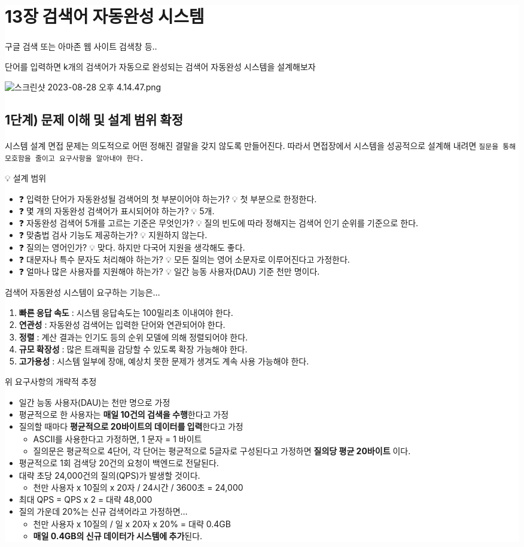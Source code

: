 # 13장 검색어 자동완성 시스템

구글 검색 또는 아마존 웹 사이트 검색창 등..

단어를 입력하면 k개의 검색어가 자동으로 완성되는 검색어 자동완성 시스템을 설계해보자

![스크린샷 2023-08-28 오후 4.14.47.png](https://s3-us-west-2.amazonaws.com/secure.notion-static.com/d43fdf95-b2c3-4824-bd18-b0f77c3f0cdb/%E1%84%89%E1%85%B3%E1%84%8F%E1%85%B3%E1%84%85%E1%85%B5%E1%86%AB%E1%84%89%E1%85%A3%E1%86%BA_2023-08-28_%E1%84%8B%E1%85%A9%E1%84%92%E1%85%AE_4.14.47.png)

## 1단계) 문제 이해 및 설계 범위 확정

시스템 설계 면접 문제는 의도적으로 어떤 정해진 결말을 갖지 않도록 만들어진다. 따라서 면접장에서 시스템을 성공적으로 설계해 내려면 `질문을 통해 모호함을 줄이고 요구사항을 알아내야 한다.`

<aside>
💡 설계 범위

- ❓ 입력한 단어가 자동완성될 검색어의 첫 부분이어야 하는가?
  💡 첫 부분으로 한정한다.
- ❓ 몇 개의 자동완성 검색어가 표시되어야 하는가?
  💡 5개.
- ❓ 자동완성 검색어 5개를 고르는 기준은 무엇인가?
  💡 질의 빈도에 따라 정해지는 검색어 인기 순위를 기준으로 한다.
- ❓ 맞춤법 검사 기능도 제공하는가?
  💡 지원하지 않는다.
- ❓ 질의는 영어인가?
  💡 맞다. 하지만 다국어 지원을 생각해도 좋다.
- ❓ 대문자나 특수 문자도 처리해야 하는가?
  💡 모든 질의는 영어 소문자로 이루어진다고 가정한다.
- ❓ 얼마나 많은 사용자를 지원해야 하는가?
💡 일간 능동 사용자(DAU) 기준 천만 명이다.
</aside>

검색어 자동완성 시스템이 요구하는 기능은…

1. **빠른 응답 속도** : 시스템 응답속도는 100밀리초 이내여야 한다.
2. **연관성** : 자동완성 검색어는 입력한 단어와 연관되어야 한다.
3. **정렬** : 계산 결과는 인기도 등의 순위 모델에 의해 정렬되어야 한다.
4. **규모 확장성** : 많은 트래픽을 감당할 수 있도록 확장 가능해야 한다.
5. **고가용성** : 시스템 일부에 장애, 예상치 못한 문제가 생겨도 계속 사용 가능해야 한다.

위 요구사항의 개략적 추정

- 일간 능동 사용자(DAU)는 천만 명으로 가정
- 평균적으로 한 사용자는 **매일 10건의 검색을 수행**한다고 가정
- 질의할 때마다 **평균적으로 20바이트의 데이터를 입력**한다고 가정
  - ASCII를 사용한다고 가정하면, 1 문자 = 1 바이트
  - 질의문은 평균적으로 4단어, 각 단어는 평균적으로 5글자로 구성된다고 가정하면
    **질의당 평균 20바이트** 이다.
- 평균적으로 1회 검색당 20건의 요청이 백엔드로 전달된다.
- 대략 초당 24,000건의 질의(QPS)가 발생할 것이다.
  - 천만 사용자 x 10질의 x 20자 / 24시간 / 3600초 = 24,000
- 최대 QPS = QPS x 2 = 대략 48,000
- 질의 가운데 20%는 신규 검색어라고 가정하면…
  - 천만 사용자 x 10질의 / 일 x 20자 x 20% = 대략 0.4GB
  - **매일 0.4GB의 신규 데이터가 시스템에 추가**된다.
